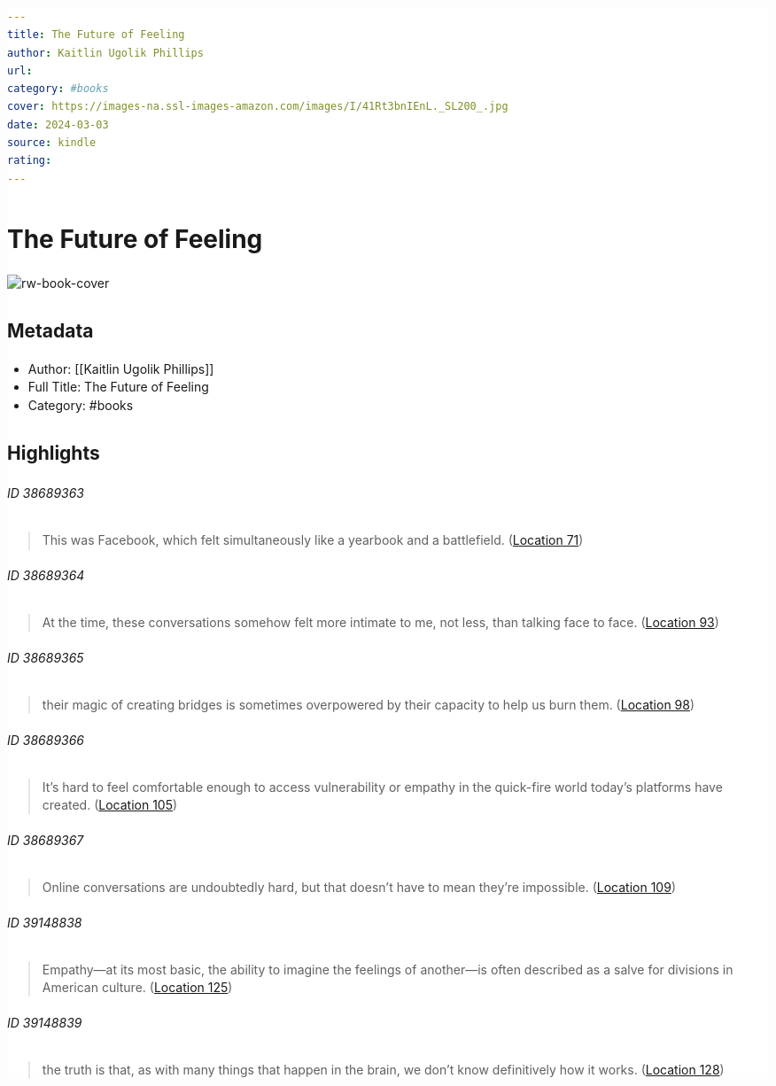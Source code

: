 ```yaml
---
title: The Future of Feeling
author: Kaitlin Ugolik Phillips
url: 
category: #books
cover: https://images-na.ssl-images-amazon.com/images/I/41Rt3bnIEnL._SL200_.jpg
date: 2024-03-03
source: kindle
rating:
---
```

# The Future of Feeling

![rw-book-cover](https://images-na.ssl-images-amazon.com/images/I/41Rt3bnIEnL._SL200_.jpg)

## Metadata
- Author: [[Kaitlin Ugolik Phillips]]
- Full Title: The Future of Feeling
- Category: #books

## Highlights
###### ID 38689363
> This was Facebook, which felt simultaneously like a yearbook and a battlefield. ([Location 71](https://readwise.io/to_kindle?action=open&asin=B07PSGFN34&location=71))
    
###### ID 38689364
> At the time, these conversations somehow felt more intimate to me, not less, than talking face to face. ([Location 93](https://readwise.io/to_kindle?action=open&asin=B07PSGFN34&location=93))
    
###### ID 38689365
> their magic of creating bridges is sometimes overpowered by their capacity to help us burn them. ([Location 98](https://readwise.io/to_kindle?action=open&asin=B07PSGFN34&location=98))
    
###### ID 38689366
> It’s hard to feel comfortable enough to access vulnerability or empathy in the quick-fire world today’s platforms have created. ([Location 105](https://readwise.io/to_kindle?action=open&asin=B07PSGFN34&location=105))
    
###### ID 38689367
> Online conversations are undoubtedly hard, but that doesn’t have to mean they’re impossible. ([Location 109](https://readwise.io/to_kindle?action=open&asin=B07PSGFN34&location=109))
    
###### ID 39148838
> Empathy—at its most basic, the ability to imagine the feelings of another—is often described as a salve for divisions in American culture. ([Location 125](https://readwise.io/to_kindle?action=open&asin=B07PSGFN34&location=125))
    
###### ID 39148839
> the truth is that, as with many things that happen in the brain, we don’t know definitively how it works. ([Location 128](https://readwise.io/to_kindle?action=open&asin=B07PSGFN34&location=128))
    